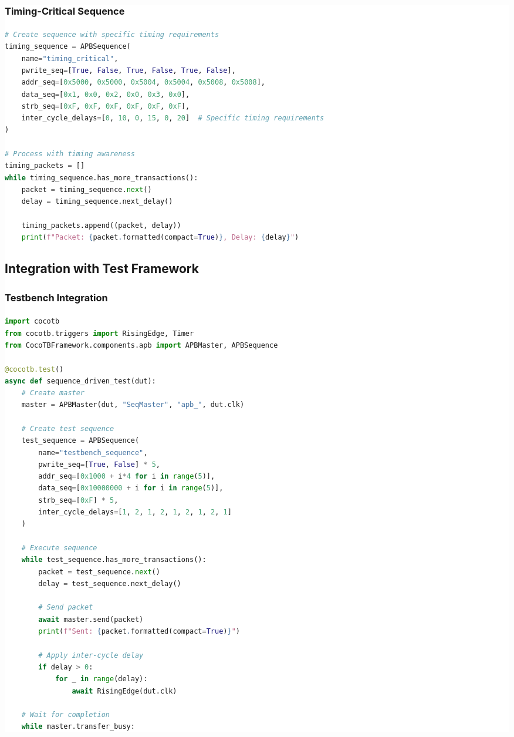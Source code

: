 ### Timing-Critical Sequence

```python
# Create sequence with specific timing requirements
timing_sequence = APBSequence(
    name="timing_critical",
    pwrite_seq=[True, False, True, False, True, False],
    addr_seq=[0x5000, 0x5000, 0x5004, 0x5004, 0x5008, 0x5008],
    data_seq=[0x1, 0x0, 0x2, 0x0, 0x3, 0x0],
    strb_seq=[0xF, 0xF, 0xF, 0xF, 0xF, 0xF],
    inter_cycle_delays=[0, 10, 0, 15, 0, 20]  # Specific timing requirements
)

# Process with timing awareness
timing_packets = []
while timing_sequence.has_more_transactions():
    packet = timing_sequence.next()
    delay = timing_sequence.next_delay()
    
    timing_packets.append((packet, delay))
    print(f"Packet: {packet.formatted(compact=True)}, Delay: {delay}")
```

## Integration with Test Framework

### Testbench Integration

```python
import cocotb
from cocotb.triggers import RisingEdge, Timer
from CocoTBFramework.components.apb import APBMaster, APBSequence

@cocotb.test()
async def sequence_driven_test(dut):
    # Create master
    master = APBMaster(dut, "SeqMaster", "apb_", dut.clk)
    
    # Create test sequence
    test_sequence = APBSequence(
        name="testbench_sequence",
        pwrite_seq=[True, False] * 5,
        addr_seq=[0x1000 + i*4 for i in range(5)],
        data_seq=[0x10000000 + i for i in range(5)],
        strb_seq=[0xF] * 5,
        inter_cycle_delays=[1, 2, 1, 2, 1, 2, 1, 2, 1]
    )
    
    # Execute sequence
    while test_sequence.has_more_transactions():
        packet = test_sequence.next()
        delay = test_sequence.next_delay()
        
        # Send packet
        await master.send(packet)
        print(f"Sent: {packet.formatted(compact=True)}")
        
        # Apply inter-cycle delay
        if delay > 0:
            for _ in range(delay):
                await RisingEdge(dut.clk)
    
    # Wait for completion
    while master.transfer_busy:
```